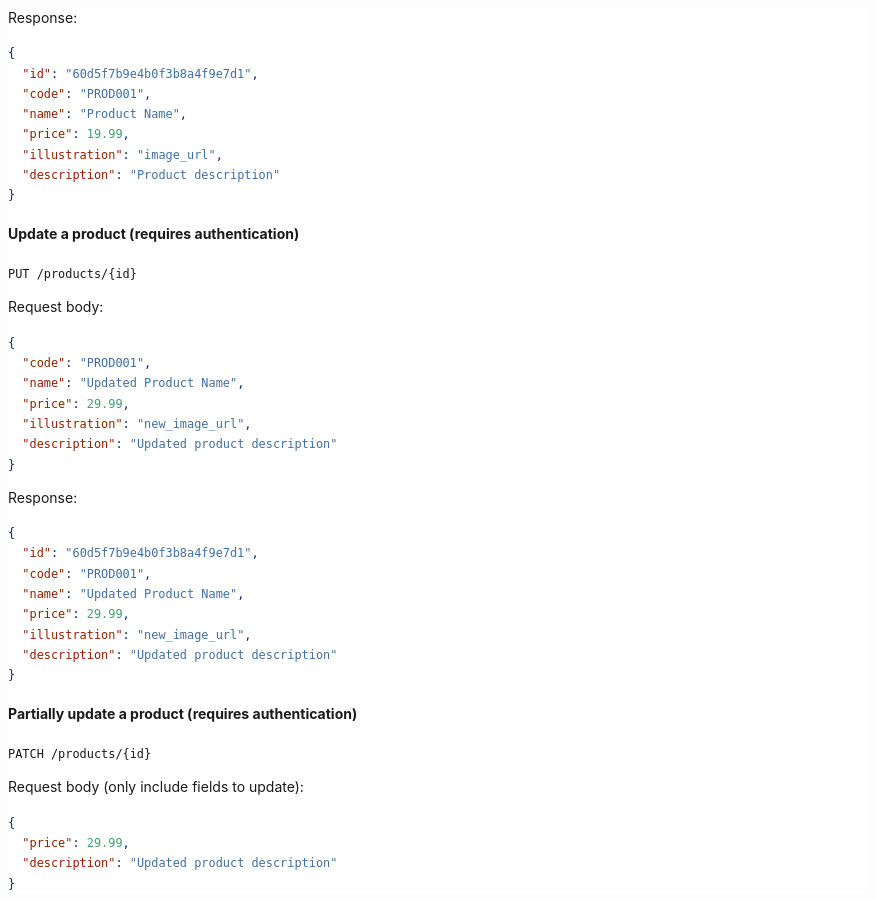Response:

```json
{
  "id": "60d5f7b9e4b0f3b8a4f9e7d1",
  "code": "PROD001",
  "name": "Product Name",
  "price": 19.99,
  "illustration": "image_url",
  "description": "Product description"
}
```

#### Update a product (requires authentication)

```
PUT /products/{id}
```

Request body:

```json
{
  "code": "PROD001",
  "name": "Updated Product Name",
  "price": 29.99,
  "illustration": "new_image_url",
  "description": "Updated product description"
}
```

Response:

```json
{
  "id": "60d5f7b9e4b0f3b8a4f9e7d1",
  "code": "PROD001",
  "name": "Updated Product Name",
  "price": 29.99,
  "illustration": "new_image_url",
  "description": "Updated product description"
}
```

#### Partially update a product (requires authentication)

```
PATCH /products/{id}
```

Request body (only include fields to update):

```json
{
  "price": 29.99,
  "description": "Updated product description"
}
```
